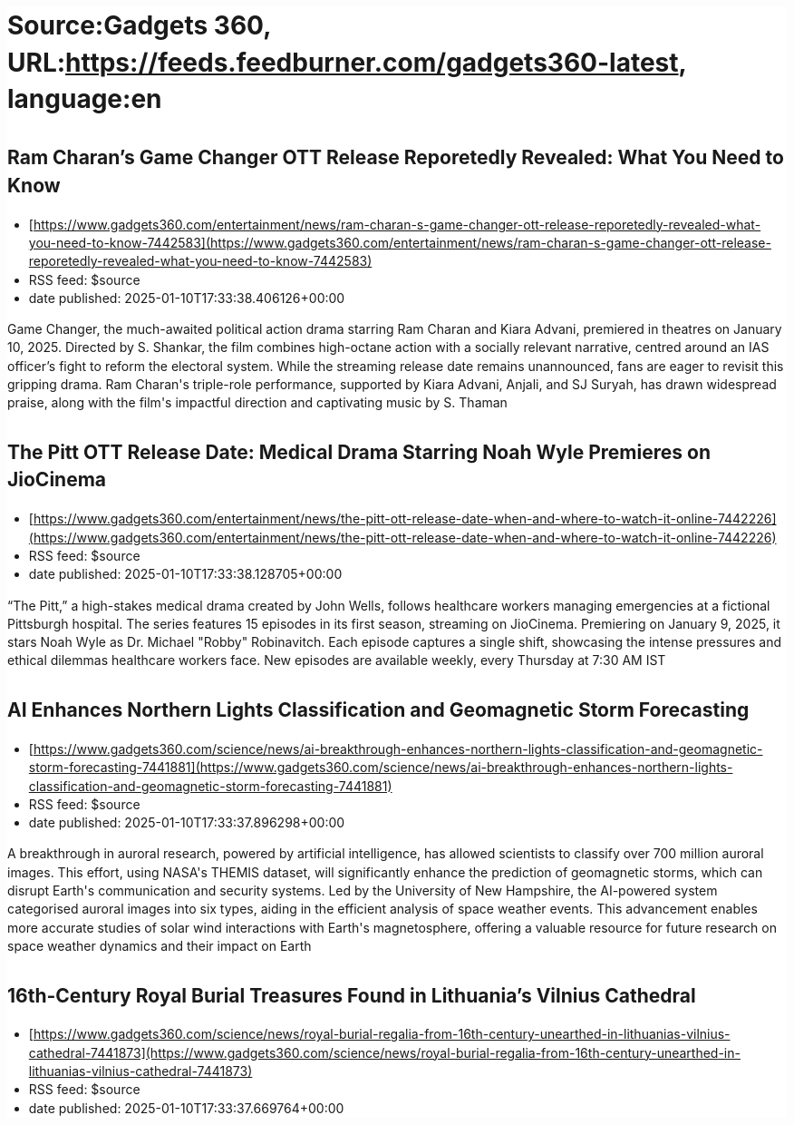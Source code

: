 # Source:Gadgets 360, URL:https://feeds.feedburner.com/gadgets360-latest, language:en

## Ram Charan’s Game Changer OTT Release Reporetedly Revealed: What You Need to Know
 - [https://www.gadgets360.com/entertainment/news/ram-charan-s-game-changer-ott-release-reporetedly-revealed-what-you-need-to-know-7442583](https://www.gadgets360.com/entertainment/news/ram-charan-s-game-changer-ott-release-reporetedly-revealed-what-you-need-to-know-7442583)
 - RSS feed: $source
 - date published: 2025-01-10T17:33:38.406126+00:00

Game Changer, the much-awaited political action drama starring Ram Charan and Kiara Advani, premiered in theatres on January 10, 2025. Directed by S. Shankar, the film combines high-octane action with a socially relevant narrative, centred around an IAS officer’s fight to reform the electoral system. While the streaming release date remains unannounced, fans are eager to revisit this gripping drama. Ram Charan's triple-role performance, supported by Kiara Advani, Anjali, and SJ Suryah, has drawn widespread praise, along with the film's impactful direction and captivating music by S. Thaman

## The Pitt OTT Release Date: Medical Drama Starring Noah Wyle Premieres on JioCinema
 - [https://www.gadgets360.com/entertainment/news/the-pitt-ott-release-date-when-and-where-to-watch-it-online-7442226](https://www.gadgets360.com/entertainment/news/the-pitt-ott-release-date-when-and-where-to-watch-it-online-7442226)
 - RSS feed: $source
 - date published: 2025-01-10T17:33:38.128705+00:00

“The Pitt,” a high-stakes medical drama created by John Wells, follows healthcare workers managing emergencies at a fictional Pittsburgh hospital. The series features 15 episodes in its first season, streaming on JioCinema. Premiering on January 9, 2025, it stars Noah Wyle as Dr. Michael "Robby" Robinavitch. Each episode captures a single shift, showcasing the intense pressures and ethical dilemmas healthcare workers face. New episodes are available weekly, every Thursday at 7:30 AM IST

## AI Enhances Northern Lights Classification and Geomagnetic Storm Forecasting
 - [https://www.gadgets360.com/science/news/ai-breakthrough-enhances-northern-lights-classification-and-geomagnetic-storm-forecasting-7441881](https://www.gadgets360.com/science/news/ai-breakthrough-enhances-northern-lights-classification-and-geomagnetic-storm-forecasting-7441881)
 - RSS feed: $source
 - date published: 2025-01-10T17:33:37.896298+00:00

A breakthrough in auroral research, powered by artificial intelligence, has allowed scientists to classify over 700 million auroral images. This effort, using NASA's THEMIS dataset, will significantly enhance the prediction of geomagnetic storms, which can disrupt Earth's communication and security systems. Led by the University of New Hampshire, the AI-powered system categorised auroral images into six types, aiding in the efficient analysis of space weather events. This advancement enables more accurate studies of solar wind interactions with Earth's magnetosphere, offering a valuable resource for future research on space weather dynamics and their impact on Earth

## 16th-Century Royal Burial Treasures Found in Lithuania’s Vilnius Cathedral
 - [https://www.gadgets360.com/science/news/royal-burial-regalia-from-16th-century-unearthed-in-lithuanias-vilnius-cathedral-7441873](https://www.gadgets360.com/science/news/royal-burial-regalia-from-16th-century-unearthed-in-lithuanias-vilnius-cathedral-7441873)
 - RSS feed: $source
 - date published: 2025-01-10T17:33:37.669764+00:00
